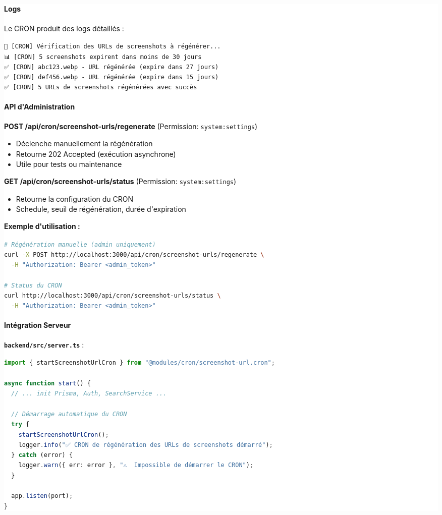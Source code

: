 ```typescript
```

#### Logs

Le CRON produit des logs détaillés :
```
🔄 [CRON] Vérification des URLs de screenshots à régénérer...
📊 [CRON] 5 screenshots expirent dans moins de 30 jours
✅ [CRON] abc123.webp - URL régénérée (expire dans 27 jours)
✅ [CRON] def456.webp - URL régénérée (expire dans 15 jours)
✅ [CRON] 5 URLs de screenshots régénérées avec succès
```

#### API d'Administration

**POST /api/cron/screenshot-urls/regenerate** (Permission: `system:settings`)
- Déclenche manuellement la régénération
- Retourne 202 Accepted (exécution asynchrone)
- Utile pour tests ou maintenance

**GET /api/cron/screenshot-urls/status** (Permission: `system:settings`)
- Retourne la configuration du CRON
- Schedule, seuil de régénération, durée d'expiration

**Exemple d'utilisation :**
```bash
# Régénération manuelle (admin uniquement)
curl -X POST http://localhost:3000/api/cron/screenshot-urls/regenerate \
  -H "Authorization: Bearer <admin_token>"

# Status du CRON
curl http://localhost:3000/api/cron/screenshot-urls/status \
  -H "Authorization: Bearer <admin_token>"
```

#### Intégration Serveur

**`backend/src/server.ts`** :
```typescript
import { startScreenshotUrlCron } from "@modules/cron/screenshot-url.cron";

async function start() {
  // ... init Prisma, Auth, SearchService ...
  
  // Démarrage automatique du CRON
  try {
    startScreenshotUrlCron();
    logger.info("✅ CRON de régénération des URLs de screenshots démarré");
  } catch (error) {
    logger.warn({ err: error }, "⚠️  Impossible de démarrer le CRON");
  }
  
  app.listen(port);
}
```
